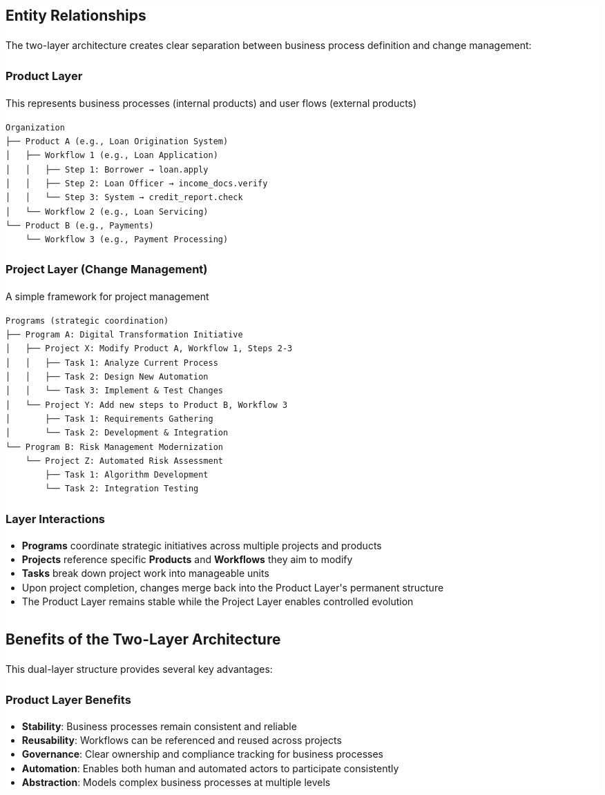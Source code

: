 ## Entity Relationships

The two-layer architecture creates clear separation between business process definition and change management:

### Product Layer
This represents business processes (internal products) and user flows (external products)

```
Organization
├── Product A (e.g., Loan Origination System)
│   ├── Workflow 1 (e.g., Loan Application)
│   │   ├── Step 1: Borrower → loan.apply
│   │   ├── Step 2: Loan Officer → income_docs.verify  
│   │   └── Step 3: System → credit_report.check
│   └── Workflow 2 (e.g., Loan Servicing)
└── Product B (e.g., Payments)
    └── Workflow 3 (e.g., Payment Processing)
```

### Project Layer (Change Management)
A simple framework for project management

```
Programs (strategic coordination)
├── Program A: Digital Transformation Initiative
│   ├── Project X: Modify Product A, Workflow 1, Steps 2-3
│   │   ├── Task 1: Analyze Current Process
│   │   ├── Task 2: Design New Automation
│   │   └── Task 3: Implement & Test Changes
│   └── Project Y: Add new steps to Product B, Workflow 3
│       ├── Task 1: Requirements Gathering
│       └── Task 2: Development & Integration
└── Program B: Risk Management Modernization
    └── Project Z: Automated Risk Assessment
        ├── Task 1: Algorithm Development
        └── Task 2: Integration Testing
```

### Layer Interactions
- **Programs** coordinate strategic initiatives across multiple projects and products
- **Projects** reference specific **Products** and **Workflows** they aim to modify
- **Tasks** break down project work into manageable units
- Upon project completion, changes merge back into the Product Layer's permanent structure
- The Product Layer remains stable while the Project Layer enables controlled evolution

## Benefits of the Two-Layer Architecture

This dual-layer structure provides several key advantages:

### Product Layer Benefits
- **Stability**: Business processes remain consistent and reliable
- **Reusability**: Workflows can be referenced and reused across projects
- **Governance**: Clear ownership and compliance tracking for business processes
- **Automation**: Enables both human and automated actors to participate consistently
- **Abstraction**: Models complex business processes at multiple levels

